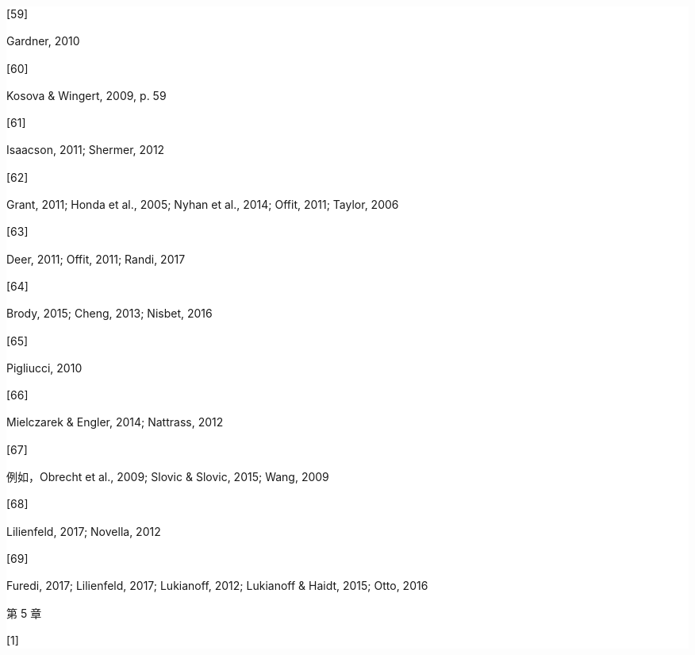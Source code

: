  [59] 

 Gardner, 2010 

 

 [60] 

 Kosova & Wingert, 2009, p. 59 

 

 [61] 

 Isaacson, 2011; Shermer, 2012 

 

 [62] 

 Grant, 2011; Honda et al., 2005; Nyhan et al., 2014; Offit, 2011; Taylor, 2006 

 

 [63] 

 Deer, 2011; Offit, 2011; Randi, 2017 

 

 [64] 

 Brody, 2015; Cheng, 2013; Nisbet, 2016 

 

 [65] 

 Pigliucci, 2010 

 

 [66] 

 Mielczarek & Engler, 2014; Nattrass, 2012 

 

 [67] 

例如，Obrecht et al., 2009; Slovic & Slovic, 2015; Wang, 2009

 

 [68] 

 Lilienfeld, 2017; Novella, 2012 

 

 [69] 

 Furedi, 2017; Lilienfeld, 2017; Lukianoff, 2012; Lukianoff & Haidt, 2015; Otto, 2016 

 

第 5 章

 

 

 [1] 
